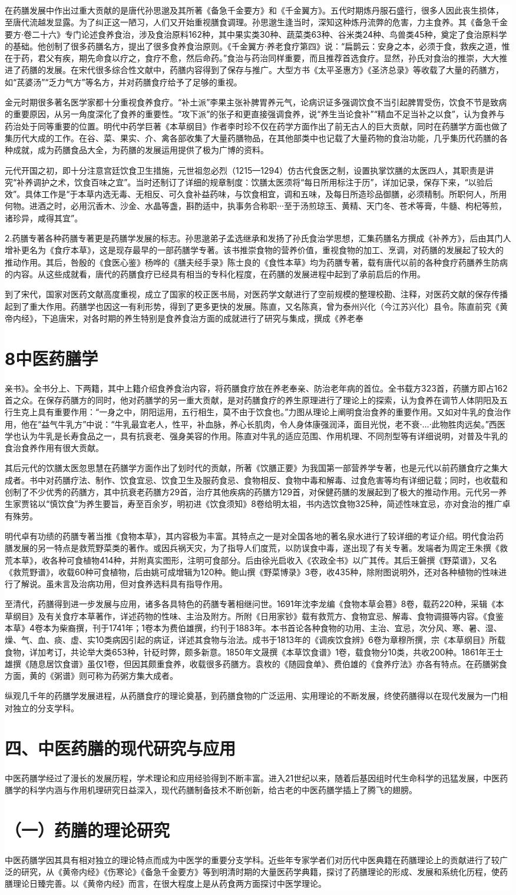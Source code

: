 在药膳发展中作出过重大贡献的是唐代孙思邈及其所著《备急千金要方》和《千金翼方》。五代时期炼丹服石盛行，很多人因此丧生损体，至唐代流越发显露。为了纠正这一陋习，人们又开始重视膳食调理。孙思邈生逢当时，深知这种炼丹流弊的危害，力主食养。其《备急千金要方·卷二十六》专门论述食养食治，涉及食治原料162种，其中果实类30种、蔬菜类63种、谷米类24种、鸟兽类45种，奠定了食治原料学的基础。他创制了很多药膳名方，提出了很多食养食治原则。《千金翼方·养老食疗第四》说：“扁鹊云：安身之本，必须于食，救疾之道，惟在于药，君父有疾，期先命食以疗之，食疗不愈，然后命药。”食治与药治同样重要，而且推荐首选食疗。显然，孙氏对食治的推崇，大大推进了药膳的发展。在宋代很多综合性文献中，药膳内容得到了保存与推广。大型方书《太平圣惠方》《圣济总录》等收载了大量的药膳方，如“芪婆汤”“乏力气方”等名方，并对药膳食疗给予了足够的重视。  

金元时期很多著名医学家都十分重视食养食疗。“补土派”李果主张补脾胃养元气，论病识证多强调饮食不当引起脾胃受伤，饮食不节是致病的重要原因，从另一角度深化了食养的重要性。“攻下派”的张子和更直接强调食养，说“养生当论食补”“精血不足当补之以食”，认为食养与药治处于同等重要的位置。明代中药学巨著《本草纲目》作者李时珍不仅在药学方面作出了前无古人的巨大贡献，同时在药膳学方面也做了集历代大成的工作。在谷、菜、果实、介、禽各部收集了大量药膳物品，在其他部类中也记载了大量药物的食治功能，几乎集历代药膳的各种成就，成为药膳食品大全，为药膳的发展运用提供了极为广博的资料。  

元代开国之初，即十分注意宫廷饮食卫生措施，元世祖忽必烈（1215—1294）仿古代食医之制，设置执掌饮膳的太医四人，其职责是讲究“补养调护之术，饮食百味之宜”。当时还制订了详细的规章制度：饮膳太医须将“每日所用标注于历”，详加记录，保存下来，“以验后效”。具体工作是“于本草内选无毒、无相反、可久食补益药味，与饮食相宜，调和五味，及每日所造珍品御膳，必须精制。所职何人，所用何物。进酒之时，必用沉香木、沙金、水晶等盏，斟酌适中，执事务合称职···至于汤煎琼玉、黄精、天门冬、苍术等膏，牛髓、枸杞等煎，诸珍异，咸得其宜”。  

2.药膳专著各种药膳专著更是药膳学发展的标志。孙思邈弟子孟选继承和发扬了孙氏食治学思想，汇集药膳名方撰成《补养方》，后由其门人增补更名为《食疗本草》，这是现存最早的一部药膳学专著。该书推崇食物的营养价值，重视食物的加工、烹调，对药膳的发展起了较大的推动作用。其后，咎殷的《食医心鉴》杨哗的《膳夫经手录》陈士良的《食性本草》均为药膳专著，载有唐代以前的各种食疗药膳养生防病的内容。从这些成就看，唐代的药膳食疗已经具有相当的专科化程度，在药膳的发展进程中起到了承前启后的作用。  

到了宋代，国家对医药文献高度重视，成立了国家的校正医书局，对医药学文献进行了空前规模的整理校勘、注释，对医药文献的保存传播起到了重大作用。药膳学也因这一有利形势，得到了更多更快的发展。陈直，又名陈真，曾为泰州兴化（今江苏兴化）县令。陈直前究《黄帝内经》，下追唐宋，对各时期的养生特别是食养食治方面的成就进行了研究与集成，撰成《养老奉  

# 8中医药膳学  

亲书》。全书分上、下两籍，其中上籍介绍食养食治内容，将药膳食疗放在养老奉亲、防治老年病的首位。全书载方323首，药膳方即占162首之众。在保存药膳方的同时，他对药膳学的另一重大贡献，是对药膳食疗的养生原理进行了理论上的探索，认为食养在调节人体阴阳及五行生克上具有重要作用：“一身之中，阴阳运用，五行相生，莫不由于饮食也。”力图从理论上阐明食治食养的重要作用。又如对牛乳的食治作用，他在“益气牛乳方”中说：“牛乳最宜老人，性平，补血脉，养心长肌肉，令人身体康强润泽，面目光悦，老不衰·…·此物胜肉远矣。”西医学也认为牛乳是长寿食品之一，具有抗衰老、强身美容的作用。陈直对牛乳的适应范围、作用机理、不同剂型等有详细说明，对普及牛乳的食治食养作用有很大贡献。  

其后元代的饮膳太医忽思慧在药膳学方面作出了划时代的贡献，所著《饮膳正要》为我国第一部营养学专著，也是元代以前药膳食疗之集大成者。书中对药膳疗法、制作、饮食宜忌、饮食卫生及服药食忌、食物相反、食物中毒和解毒、过食危害等均有详细记载；同时，也收载和创制了不少优秀的药膳方，其中抗衰老药膳方29首，治疗其他疾病的药膳方129首，对保健药膳的发展起到了极大的推动作用。元代另一养生家贾铭以“慎饮食”为养生要旨，寿至百余岁，明初进《饮食须知》8卷给明太祖，书内选饮食物325种，简述性味宜忌，亦对食治的推广卓有殊劳。  

明代卓有功绩的药膳专著当推《食物本草》，其内容极为丰富。其特点之一是对全国各地的著名泉水进行了较详细的考证介绍。明代食治药膳发展的另一特点是救荒野菜类的著作。或因兵祸天灾，为了指导人们度荒，以防误食中毒，遂出现了有关专著。发端者为周定王朱撰《救荒本草》，收各种可食植物414种，并附真实图形，注明可食部分。后由徐光启收入《农政全书》以广其传。其后王磐撰《野菜谱》，又名《救荒野谱》，收载60种可食植物，后由姚可成增辑为120种。鲍山撰《野菜博录》3卷，收435种，除附图说明外，还对各种植物的性味进行了解说。虽未言及治病功用，但对食养选料具有指导作用。  

至清代，药膳得到进一步发展与应用，诸多各具特色的药膳专著相继问世。1691年沈李龙编《食物本草会篡》8卷，载药220种，采辑《本草纲目》及有关食疗本草著作，详述药物的性味、主治及附方。所附《日用家钞》载有救荒方、食物宜忌、解毒、食物调摄等内容。《食鉴本草》4卷本为柴裔撰，刊于1741年；1卷本为费伯雄撰，约刊于1883年。本书首论各种食物的功用、主治、宜忌，次分风、寒、暑、湿、燥、气、血、痰、虚、实10类病因引起的病证，详述其食物与治法。成书于1813年的《调疾饮食辨》6卷为章穆所撰，宗《本草纲目》所载食物，详加考订，共论举大类653种，针砭时弊，颇多新意。1850年文晟撰《本草饮食谱》1卷，载食物分10类，共收200种。1861年王士雄撰《随息居饮食谱》虽仅1卷，但因其颇重食养，收载很多药膳方。袁枚的《随园食单》、费伯雄的《食养疗法》亦各有特点。在药膳粥食方面，黄的《粥谱》则可称为药粥方集大成者。  

纵观几千年的药膳学发展进程，从药膳食疗的理论奠基，到药膳食物的广泛运用、实用理论的不断发展，终使药膳得以在现代发展为一门相对独立的分支学科。  

# 四、中医药膳的现代研究与应用  

中医药膳学经过了漫长的发展历程，学术理论和应用经验得到不断丰富。进入21世纪以来，随着后基因组时代生命科学的迅猛发展，中医药膳学的科学内涵与作用机理研究日益深入，现代药膳制备技术不断创新，给古老的中医药膳学插上了腾飞的翅膀。  

# （一）药膳的理论研究  

中医药膳学因其具有相对独立的理论特点而成为中医学的重要分支学科。近些年专家学者们对历代中医典籍在药膳理论上的贡献进行了较广泛的研究，从《黄帝内经》《伤寒论》《备急千金要方》等到明清时期的大量医药学典籍，探讨了药膳理论的形成、发展和系统化历程，使药膳理论日臻完善。以《黄帝内经》而言，在很大程度上是从药食两方面探讨中医学理论。  
